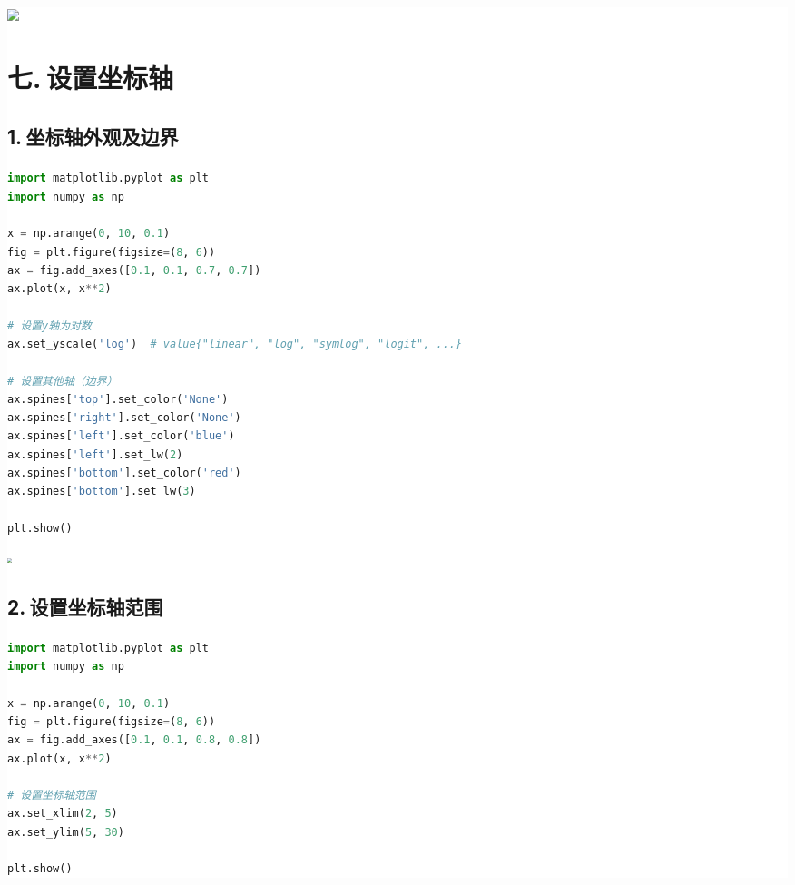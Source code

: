 <img src="https://imgbed.codingShabix.fun/uPic/asdascaqw.png" style="zoom:80%;" />

# 七. 设置坐标轴

## 1. 坐标轴外观及边界

```python
import matplotlib.pyplot as plt
import numpy as np

x = np.arange(0, 10, 0.1)
fig = plt.figure(figsize=(8, 6))
ax = fig.add_axes([0.1, 0.1, 0.7, 0.7])
ax.plot(x, x**2)

# 设置y轴为对数
ax.set_yscale('log')  # value{"linear", "log", "symlog", "logit", ...} 

# 设置其他轴（边界）
ax.spines['top'].set_color('None')
ax.spines['right'].set_color('None')
ax.spines['left'].set_color('blue')
ax.spines['left'].set_lw(2)
ax.spines['bottom'].set_color('red')
ax.spines['bottom'].set_lw(3)

plt.show()
```



<img src="https://imgbed.codingShabix.fun/uPic/dFEvBE.png" style="zoom:30%;" />

## 2. 设置坐标轴范围

```python
import matplotlib.pyplot as plt
import numpy as np

x = np.arange(0, 10, 0.1)
fig = plt.figure(figsize=(8, 6))
ax = fig.add_axes([0.1, 0.1, 0.8, 0.8])
ax.plot(x, x**2)

# 设置坐标轴范围
ax.set_xlim(2, 5)
ax.set_ylim(5, 30)

plt.show()
```
